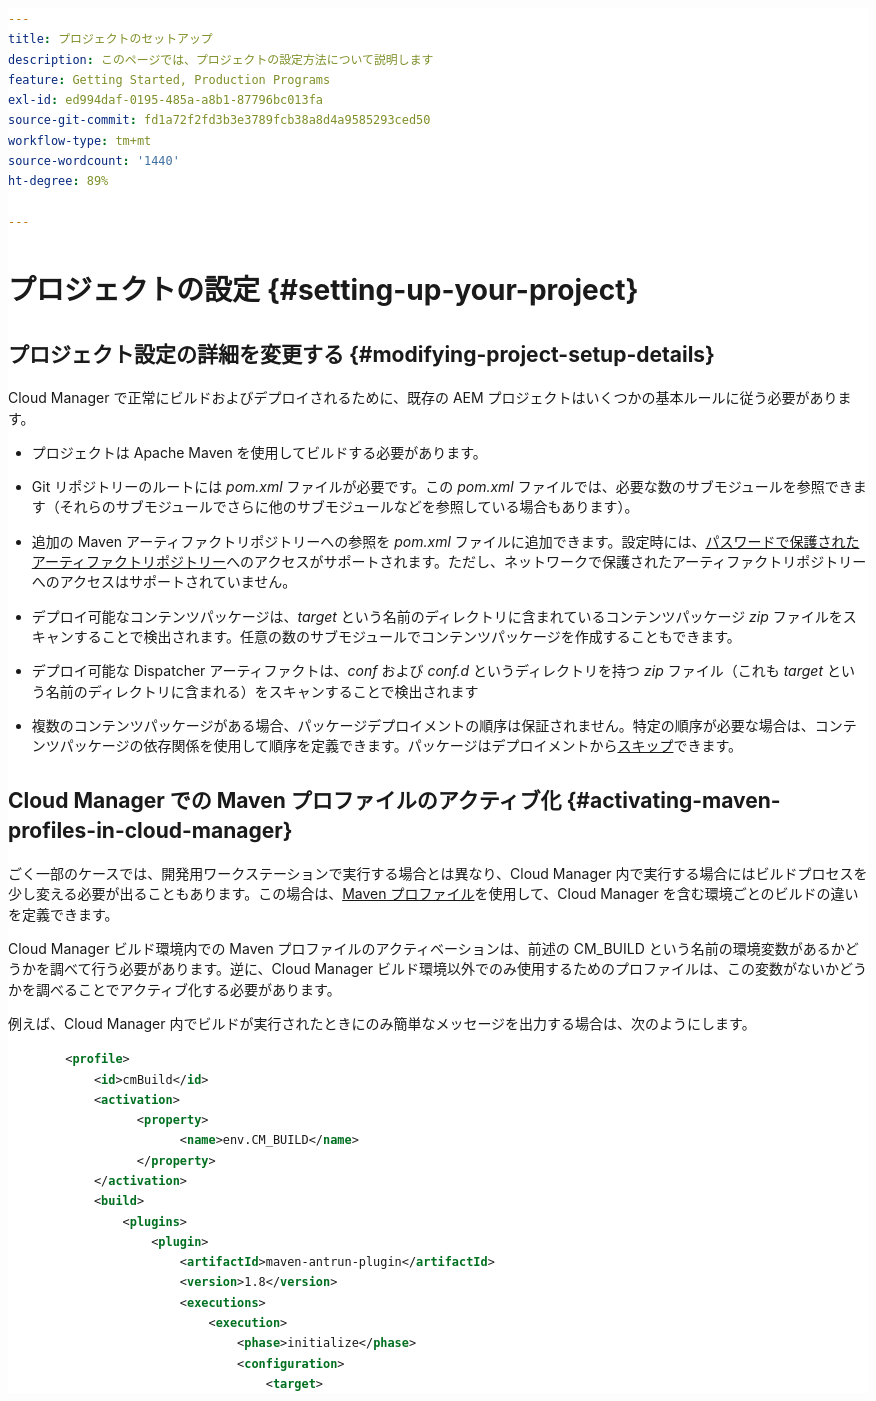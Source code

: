 ```yaml
---
title: プロジェクトのセットアップ
description: このページでは、プロジェクトの設定方法について説明します
feature: Getting Started, Production Programs
exl-id: ed994daf-0195-485a-a8b1-87796bc013fa
source-git-commit: fd1a72f2fd3b3e3789fcb38a8d4a9585293ced50
workflow-type: tm+mt
source-wordcount: '1440'
ht-degree: 89%

---
```


# プロジェクトの設定 {#setting-up-your-project}

## プロジェクト設定の詳細を変更する {#modifying-project-setup-details}

Cloud Manager で正常にビルドおよびデプロイされるために、既存の AEM プロジェクトはいくつかの基本ルールに従う必要があります。

* プロジェクトは Apache Maven を使用してビルドする必要があります。
* Git リポジトリーのルートには *pom.xml* ファイルが必要です。この *pom.xml* ファイルでは、必要な数のサブモジュールを参照できます（それらのサブモジュールでさらに他のサブモジュールなどを参照している場合もあります）。

* 追加の Maven アーティファクトリポジトリーへの参照を *pom.xml* ファイルに追加できます。設定時には、[パスワードで保護されたアーティファクトリポジトリー](#password-protected-maven-repositories)へのアクセスがサポートされます。ただし、ネットワークで保護されたアーティファクトリポジトリーへのアクセスはサポートされていません。
* デプロイ可能なコンテンツパッケージは、*target* という名前のディレクトリに含まれているコンテンツパッケージ *zip* ファイルをスキャンすることで検出されます。任意の数のサブモジュールでコンテンツパッケージを作成することもできます。

* デプロイ可能な Dispatcher アーティファクトは、*conf* および *conf.d* というディレクトリを持つ *zip* ファイル（これも *target* という名前のディレクトリに含まれる）をスキャンすることで検出されます

* 複数のコンテンツパッケージがある場合、パッケージデプロイメントの順序は保証されません。特定の順序が必要な場合は、コンテンツパッケージの依存関係を使用して順序を定義できます。パッケージはデプロイメントから[スキップ](#skipping-content-packages)できます。


## Cloud Manager での Maven プロファイルのアクティブ化 {#activating-maven-profiles-in-cloud-manager}

ごく一部のケースでは、開発用ワークステーションで実行する場合とは異なり、Cloud Manager 内で実行する場合にはビルドプロセスを少し変える必要が出ることもあります。この場合は、[Maven プロファイル](https://maven.apache.org/guides/introduction/introduction-to-profiles.html)を使用して、Cloud Manager を含む環境ごとのビルドの違いを定義できます。

Cloud Manager ビルド環境内での Maven プロファイルのアクティベーションは、前述の CM_BUILD という名前の環境変数があるかどうかを調べて行う必要があります。逆に、Cloud Manager ビルド環境以外でのみ使用するためのプロファイルは、この変数がないかどうかを調べることでアクティブ化する必要があります。

例えば、Cloud Manager 内でビルドが実行されたときにのみ簡単なメッセージを出力する場合は、次のようにします。

```xml
        <profile>
            <id>cmBuild</id>
            <activation>
                  <property>
                        <name>env.CM_BUILD</name>
                  </property>
            </activation>
            <build>
                <plugins>
                    <plugin>
                        <artifactId>maven-antrun-plugin</artifactId>
                        <version>1.8</version>
                        <executions>
                            <execution>
                                <phase>initialize</phase>
                                <configuration>
                                    <target>
```